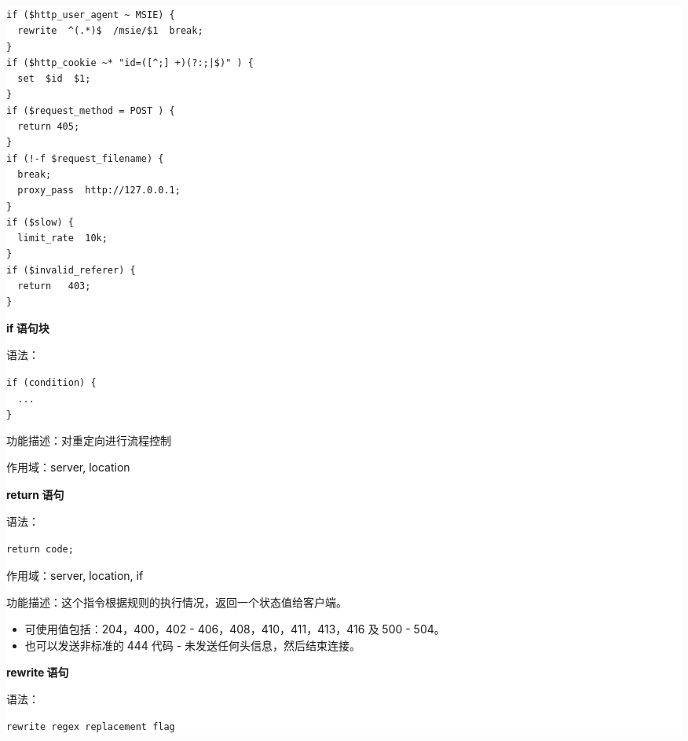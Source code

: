 ```nginx
if ($http_user_agent ~ MSIE) {
  rewrite  ^(.*)$  /msie/$1  break;
}
if ($http_cookie ~* "id=([^;] +)(?:;|$)" ) {
  set  $id  $1;
}
if ($request_method = POST ) {
  return 405;
}
if (!-f $request_filename) {
  break;
  proxy_pass  http://127.0.0.1;
}
if ($slow) {
  limit_rate  10k;
}
if ($invalid_referer) {
  return   403;
}
```

**if 语句块**

语法：

```nginx
if (condition) {
  ...
}
```

功能描述：对重定向进行流程控制

作用域：server, location

**return 语句**

语法：

```nginx
return code;
```

作用域：server, location, if

功能描述：这个指令根据规则的执行情况，返回一个状态值给客户端。

- 可使用值包括：204，400，402 - 406，408，410，411，413，416 及 500 - 504。
- 也可以发送非标准的 444 代码 - 未发送任何头信息，然后结束连接。

**rewrite 语句**

语法：

```nginx
rewrite regex replacement flag
```

